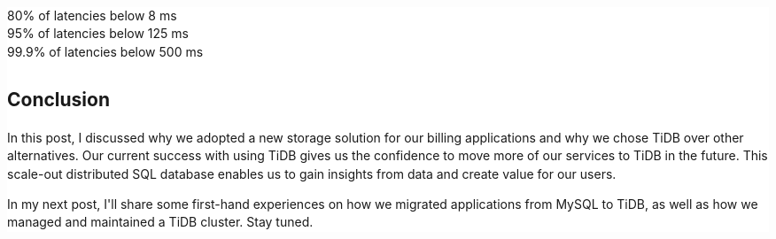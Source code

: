    </td>
   <td>80% of latencies below 8 ms
<br/>
95% of latencies below 125 ms
<br/>
99.9% of latencies below 500 ms
   </td>
  </tr>
</table>

## Conclusion

In this post, I discussed why we adopted a new storage solution for our billing applications and why we chose TiDB over other alternatives. Our current success with using TiDB gives us the confidence to move more of our services to TiDB in the future. This scale-out distributed SQL database enables us to gain insights from data and create value for our users.

In my next post, I'll share some first-hand experiences on how we migrated applications from MySQL to TiDB, as well as how we managed and maintained a TiDB cluster. Stay tuned.
